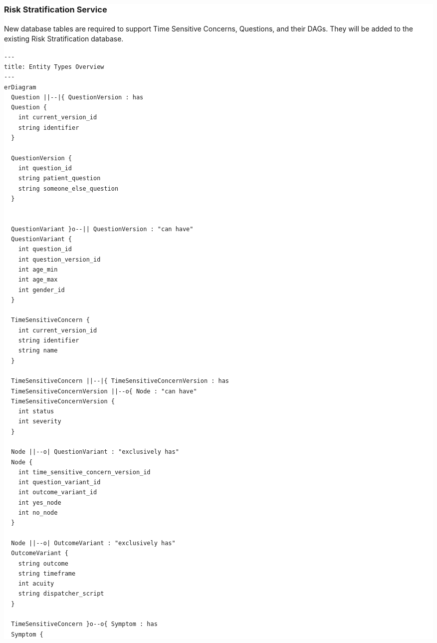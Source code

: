 ### Risk Stratification Service

New database tables are required to support Time Sensitive Concerns, Questions, and their DAGs. They will be added to the existing Risk Stratification database.

```mermaid
---
title: Entity Types Overview
---
erDiagram
  Question ||--|{ QuestionVersion : has
  Question {
    int current_version_id
    string identifier
  }

  QuestionVersion {
    int question_id
    string patient_question
    string someone_else_question
  }


  QuestionVariant }o--|| QuestionVersion : "can have"
  QuestionVariant {
    int question_id
    int question_version_id
    int age_min
    int age_max
    int gender_id
  }

  TimeSensitiveConcern {
    int current_version_id
    string identifier
    string name
  }

  TimeSensitiveConcern ||--|{ TimeSensitiveConcernVersion : has
  TimeSensitiveConcernVersion ||--o{ Node : "can have"
  TimeSensitiveConcernVersion {
    int status
    int severity
  }

  Node ||--o| QuestionVariant : "exclusively has"
  Node {
    int time_sensitive_concern_version_id
    int question_variant_id
    int outcome_variant_id
    int yes_node
    int no_node
  }

  Node ||--o| OutcomeVariant : "exclusively has"
  OutcomeVariant {
    string outcome
    string timeframe
    int acuity
    string dispatcher_script
  }

  TimeSensitiveConcern }o--o{ Symptom : has
  Symptom {
```